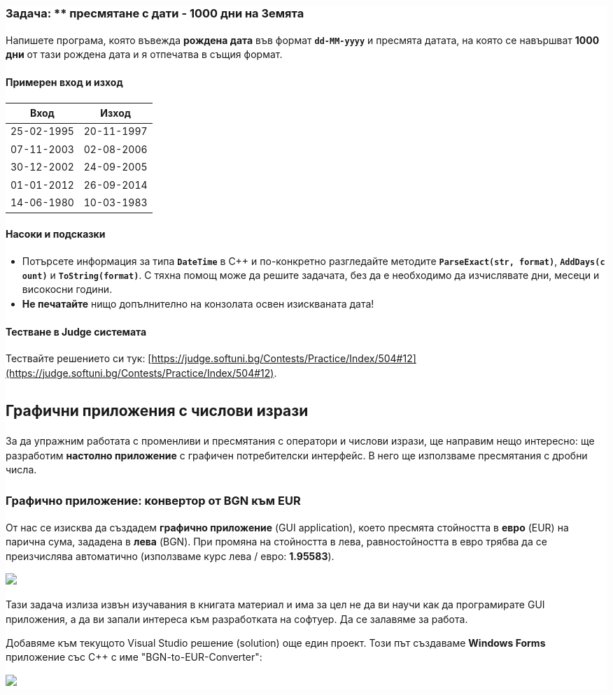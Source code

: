 
### Задача:	** пресмятане с дати - 1000 дни на Земята

Напишете програма, която въвежда **рождена дата** във формат **`dd-MM-yyyy`** и пресмята датата, на която се навършват **1000 дни** от тази рождена дата и я отпечатва в същия формат.

#### Примерен вход и изход

|   Вход   |	 Изход  |
|--------|--------|
|25-02-1995|20-11-1997|
|07-11-2003|02-08-2006|
|30-12-2002|24-09-2005|
|01-01-2012|26-09-2014|
|14-06-1980|10-03-1983|

#### Насоки и подсказки 
* Потърсете информация за типа **``DateTime``** в C++ и по-конкретно разгледайте методите **``ParseExact(str, format)``**, **``AddDays(count)``** и **``ToString(format)``**. С тяхна помощ може да решите задачата, без да е необходимо да изчислявате дни, месеци и високосни години.
* **Не печатайте** нищо допълнително на конзолата освен изискваната дата!

#### Тестване в Judge системата

Тествайте решението си тук: [https://judge.softuni.bg/Contests/Practice/Index/504#12](https://judge.softuni.bg/Contests/Practice/Index/504#12).


## Графични приложения с числови изрази

За да упражним работата с променливи и пресмятания с оператори и числови изрази, ще направим нещо интересно: ще разработим **настолно приложение** с графичен потребителски интерфейс. В него ще използваме пресмятания с дробни числа.

### Графично приложение: конвертор от BGN към EUR

От нас се изисква да създадем **графично приложение** (GUI application), което пресмята стойността в **евро** (EUR) на парична сума, зададена в **лева** (BGN). При промяна на стойността в лева, равностойността в евро трябва да се преизчислява автоматично (използваме курс лева / евро: **1.95583**).

![](/assets/old-images/chapter-2-images/13.Currency-converter-01.png)

Тази задача излиза извън изучавания в книгата материал и има за цел не да ви научи как да програмирате GUI приложения, а да ви запали интереса към разработката на софтуер. Да се залавяме за работа.

Добавяме към текущото Visual Studio решение (solution) още един проект. Този път създаваме **Windows Forms** приложение със C++ с име "BGN-to-EUR-Converter":

![](/assets/old-images/chapter-2-images/13.Currency-converter-02.png)
